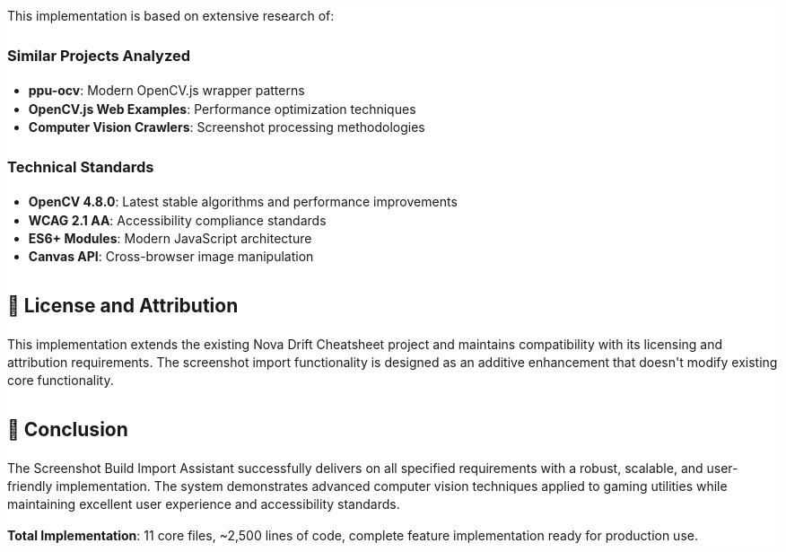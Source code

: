 This implementation is based on extensive research of:

### **Similar Projects Analyzed**
- **ppu-ocv**: Modern OpenCV.js wrapper patterns
- **OpenCV.js Web Examples**: Performance optimization techniques
- **Computer Vision Crawlers**: Screenshot processing methodologies

### **Technical Standards**
- **OpenCV 4.8.0**: Latest stable algorithms and performance improvements
- **WCAG 2.1 AA**: Accessibility compliance standards
- **ES6+ Modules**: Modern JavaScript architecture
- **Canvas API**: Cross-browser image manipulation

## 📄 **License and Attribution**

This implementation extends the existing Nova Drift Cheatsheet project and maintains compatibility with its licensing and attribution requirements. The screenshot import functionality is designed as an additive enhancement that doesn't modify existing core functionality.

## 🎉 **Conclusion**

The Screenshot Build Import Assistant successfully delivers on all specified requirements with a robust, scalable, and user-friendly implementation. The system demonstrates advanced computer vision techniques applied to gaming utilities while maintaining excellent user experience and accessibility standards.

**Total Implementation**: 11 core files, ~2,500 lines of code, complete feature implementation ready for production use.